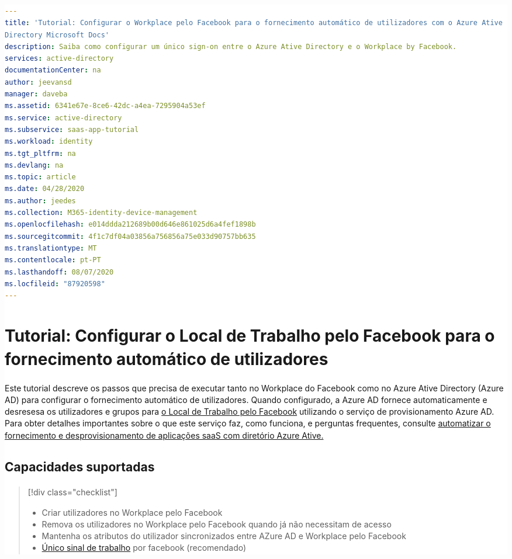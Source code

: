 ```yaml
---
title: 'Tutorial: Configurar o Workplace pelo Facebook para o fornecimento automático de utilizadores com o Azure Ative Directory Microsoft Docs'
description: Saiba como configurar um único sign-on entre o Azure Ative Directory e o Workplace by Facebook.
services: active-directory
documentationCenter: na
author: jeevansd
manager: daveba
ms.assetid: 6341e67e-8ce6-42dc-a4ea-7295904a53ef
ms.service: active-directory
ms.subservice: saas-app-tutorial
ms.workload: identity
ms.tgt_pltfrm: na
ms.devlang: na
ms.topic: article
ms.date: 04/28/2020
ms.author: jeedes
ms.collection: M365-identity-device-management
ms.openlocfilehash: e014ddda212689b00d646e861025d6a4fef1898b
ms.sourcegitcommit: 4f1c7df04a03856a756856a75e033d90757bb635
ms.translationtype: MT
ms.contentlocale: pt-PT
ms.lasthandoff: 08/07/2020
ms.locfileid: "87920598"
---
```

# <a name="tutorial-configure-workplace-by-facebook-for-automatic-user-provisioning"></a>Tutorial: Configurar o Local de Trabalho pelo Facebook para o fornecimento automático de utilizadores

Este tutorial descreve os passos que precisa de executar tanto no Workplace do Facebook como no Azure Ative Directory (Azure AD) para configurar o fornecimento automático de utilizadores. Quando configurado, a Azure AD fornece automaticamente e desresesa os utilizadores e grupos para [o Local de Trabalho pelo Facebook](https://work.workplace.com/) utilizando o serviço de provisionamento Azure AD. Para obter detalhes importantes sobre o que este serviço faz, como funciona, e perguntas frequentes, consulte [automatizar o fornecimento e desprovisionamento de aplicações saaS com diretório Azure Ative.](../manage-apps/user-provisioning.md)

## <a name="capabilities-supported"></a>Capacidades suportadas
> [!div class="checklist"]
> * Criar utilizadores no Workplace pelo Facebook
> * Remova os utilizadores no Workplace pelo Facebook quando já não necessitam de acesso
> * Mantenha os atributos do utilizador sincronizados entre AZure AD e Workplace pelo Facebook
> * [Único sinal de trabalho](https://docs.microsoft.com/azure/active-directory/saas-apps/workplacebyfacebook-tutorial) por facebook (recomendado)
